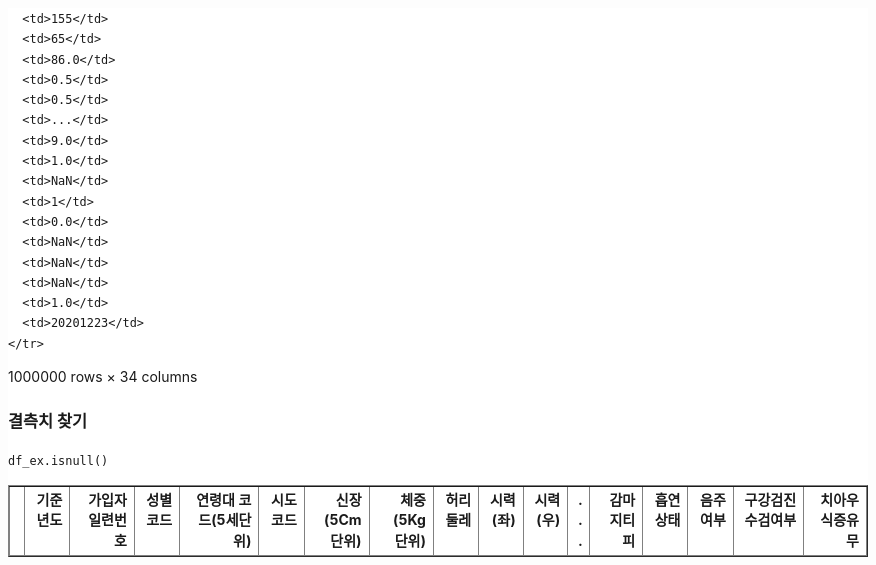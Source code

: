       <td>155</td>
      <td>65</td>
      <td>86.0</td>
      <td>0.5</td>
      <td>0.5</td>
      <td>...</td>
      <td>9.0</td>
      <td>1.0</td>
      <td>NaN</td>
      <td>1</td>
      <td>0.0</td>
      <td>NaN</td>
      <td>NaN</td>
      <td>NaN</td>
      <td>1.0</td>
      <td>20201223</td>
    </tr>
  </tbody>
</table>
<p>1000000 rows × 34 columns</p>
</div>




### **결측치 찾기**


```python
df_ex.isnull()
```




<div>
<style scoped>
    .dataframe tbody tr th:only-of-type {
        vertical-align: middle;
    }

    .dataframe tbody tr th {
        vertical-align: top;
    }

    .dataframe thead th {
        text-align: right;
    }
</style>
<table border="1" class="dataframe">
  <thead>
    <tr style="text-align: right;">
      <th></th>
      <th>기준년도</th>
      <th>가입자 일련번호</th>
      <th>성별코드</th>
      <th>연령대 코드(5세단위)</th>
      <th>시도코드</th>
      <th>신장(5Cm단위)</th>
      <th>체중(5Kg 단위)</th>
      <th>허리둘레</th>
      <th>시력(좌)</th>
      <th>시력(우)</th>
      <th>...</th>
      <th>감마 지티피</th>
      <th>흡연상태</th>
      <th>음주여부</th>
      <th>구강검진 수검여부</th>
      <th>치아우식증유무</th>
